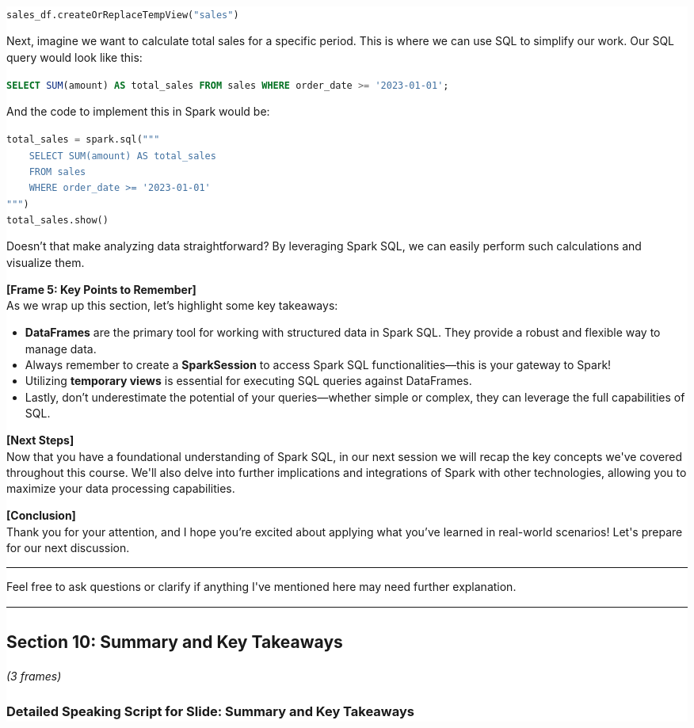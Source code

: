 ```python
sales_df.createOrReplaceTempView("sales")
```

Next, imagine we want to calculate total sales for a specific period. This is where we can use SQL to simplify our work. Our SQL query would look like this:

```sql
SELECT SUM(amount) AS total_sales FROM sales WHERE order_date >= '2023-01-01';
```

And the code to implement this in Spark would be:

```python
total_sales = spark.sql("""
    SELECT SUM(amount) AS total_sales 
    FROM sales 
    WHERE order_date >= '2023-01-01'
""")
total_sales.show()
```

Doesn’t that make analyzing data straightforward? By leveraging Spark SQL, we can easily perform such calculations and visualize them.

**[Frame 5: Key Points to Remember]**  
As we wrap up this section, let’s highlight some key takeaways:

- **DataFrames** are the primary tool for working with structured data in Spark SQL. They provide a robust and flexible way to manage data.
- Always remember to create a **SparkSession** to access Spark SQL functionalities—this is your gateway to Spark!
- Utilizing **temporary views** is essential for executing SQL queries against DataFrames.
- Lastly, don’t underestimate the potential of your queries—whether simple or complex, they can leverage the full capabilities of SQL.

**[Next Steps]**  
Now that you have a foundational understanding of Spark SQL, in our next session we will recap the key concepts we've covered throughout this course. We'll also delve into further implications and integrations of Spark with other technologies, allowing you to maximize your data processing capabilities.

**[Conclusion]**  
Thank you for your attention, and I hope you’re excited about applying what you’ve learned in real-world scenarios! Let's prepare for our next discussion.

---

Feel free to ask questions or clarify if anything I've mentioned here may need further explanation.

---

## Section 10: Summary and Key Takeaways
*(3 frames)*

### Detailed Speaking Script for Slide: Summary and Key Takeaways
